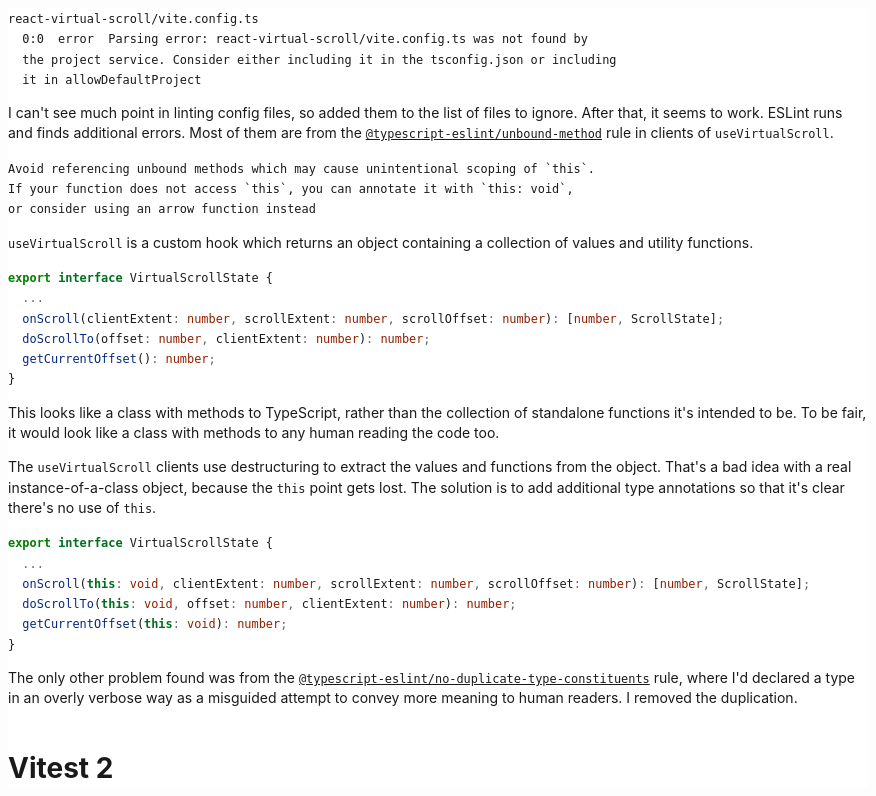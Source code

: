 ```
react-virtual-scroll/vite.config.ts
  0:0  error  Parsing error: react-virtual-scroll/vite.config.ts was not found by
  the project service. Consider either including it in the tsconfig.json or including
  it in allowDefaultProject
```

I can't see much point in linting config files, so added them to the list of files to ignore. After that, it seems to work. ESLint runs and finds additional errors. Most of them are from the [`@typescript-eslint/unbound-method`](https://typescript-eslint.io/rules/unbound-method/) rule in clients of `useVirtualScroll`.

```
Avoid referencing unbound methods which may cause unintentional scoping of `this`.
If your function does not access `this`, you can annotate it with `this: void`, 
or consider using an arrow function instead
```

`useVirtualScroll` is a custom hook which returns an object containing a collection of values and utility functions.

```ts
export interface VirtualScrollState {
  ...
  onScroll(clientExtent: number, scrollExtent: number, scrollOffset: number): [number, ScrollState];
  doScrollTo(offset: number, clientExtent: number): number;
  getCurrentOffset(): number;
}
```

This looks like a class with methods to TypeScript, rather than the collection of standalone functions it's intended to be. To be fair, it would look like a class with methods to any human reading the code too.

The `useVirtualScroll` clients use destructuring to extract the values and functions from the object. That's a bad idea with a real instance-of-a-class object, because the `this` point gets lost. The solution is to add additional type annotations so that it's clear there's no use of `this`.

```ts
export interface VirtualScrollState {
  ...
  onScroll(this: void, clientExtent: number, scrollExtent: number, scrollOffset: number): [number, ScrollState];
  doScrollTo(this: void, offset: number, clientExtent: number): number;
  getCurrentOffset(this: void): number;
}
```

The only other problem found was from the [`@typescript-eslint/no-duplicate-type-constituents`](https://typescript-eslint.io/rules/no-duplicate-type-constituents) rule, where I'd declared a type in an overly verbose way as a misguided attempt to convey more meaning to human readers. I removed the duplication. 

# Vitest 2
